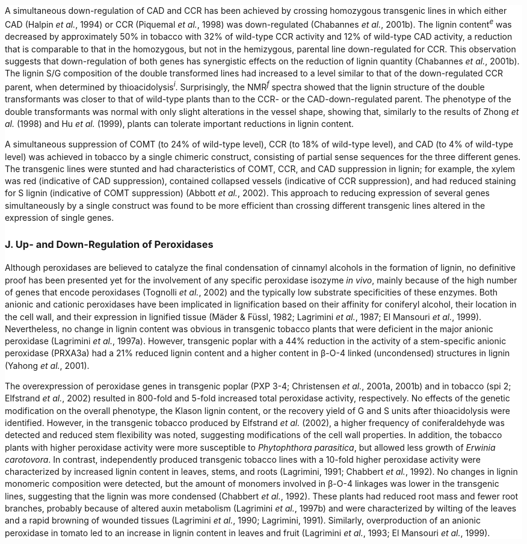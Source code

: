 A simultaneous down-regulation of CAD and CCR has been achieved by crossing homozygous transgenic lines in which either CAD (Halpin *et al.*, 1994) or CCR (Piquemal *et al.*, 1998) was down-regulated (Chabannes *et al.*, 2001b). The lignin content$^{e}$ was decreased by approximately 50% in tobacco with 32% of wild-type CCR activity and 12% of wild-type CAD activity, a reduction that is comparable to that in the homozygous, but not in the hemizygous, parental line down-regulated for CCR. This observation suggests that down-regulation of both genes has synergistic effects on the reduction of lignin quantity (Chabannes *et al.*, 2001b). The lignin S/G composition of the double transformed lines had increased to a level similar to that of the down-regulated CCR parent, when determined by thioacidolysis$^{i}$. Surprisingly, the NMR$^{f}$ spectra showed that the lignin structure of the double transformants was closer to that of wild-type plants than to the CCR- or the CAD-down-regulated parent. The phenotype of the double transformants was normal with only slight alterations in the vessel shape, showing that, similarly to the results of Zhong *et al.* (1998) and Hu *et al.* (1999), plants can tolerate important reductions in lignin content.

A simultaneous suppression of COMT (to 24% of wild-type level), CCR (to 18% of wild-type level), and CAD (to 4% of wild-type level) was achieved in tobacco by a single chimeric construct, consisting of partial sense sequences for the three different genes. The transgenic lines were stunted and had characteristics of COMT, CCR, and CAD suppression in lignin; for example, the xylem was red (indicative of CAD suppression), contained collapsed vessels (indicative of CCR suppression), and had reduced staining for S lignin (indicative of COMT suppression) (Abbott *et al.*, 2002). This approach to reducing expression of several genes simultaneously by a single construct was found to be more efficient than crossing different transgenic lines altered in the expression of single genes.

### J. Up- and Down-Regulation of Peroxidases

Although peroxidases are believed to catalyze the final condensation of cinnamyl alcohols in the formation of lignin, no definitive proof has been presented yet for the involvement of any specific peroxidase isozyme *in vivo*, mainly because of the high number of genes that encode peroxidases (Tognolli *et al.*, 2002) and the typically low substrate specificities of these enzymes.
Both anionic and cationic peroxidases have been implicated in lignification based on their affinity for coniferyl alcohol, their location in the cell wall, and their expression in lignified tissue (Mäder & Füssl, 1982; Lagrimini *et al.*, 1987; El Mansouri *et al.*, 1999). Nevertheless, no change in lignin content was obvious in transgenic tobacco plants that were deficient in the major anionic peroxidase (Lagrimini *et al.*, 1997a). However, transgenic poplar with a 44% reduction in the activity of a stem-specific anionic peroxidase (PRXA3a) had a 21% reduced lignin content and a higher content in β-O-4 linked (uncondensed) structures in lignin (Yahong *et al.*, 2001).

The overexpression of peroxidase genes in transgenic poplar (PXP 3-4; Christensen *et al.*, 2001a, 2001b) and in tobacco (spi 2; Elfstrand *et al.*, 2002) resulted in 800-fold and 5-fold increased total peroxidase activity, respectively. No effects of the genetic modification on the overall phenotype, the Klason lignin content, or the recovery yield of G and S units after thioacidolysis were identified. However, in the transgenic tobacco produced by Elfstrand *et al.* (2002), a higher frequency of coniferaldehyde was detected and reduced stem flexibility was noted, suggesting modifications of the cell wall properties. In addition, the tobacco plants with higher peroxidase activity were more susceptible to *Phytophthora parasitica*, but allowed less growth of *Erwinia carotovora*. In contrast, independently produced transgenic tobacco lines with a 10-fold higher peroxidase activity were characterized by increased lignin content in leaves, stems, and roots (Lagrimini, 1991; Chabbert *et al.*, 1992). No changes in lignin monomeric composition were detected, but the amount of monomers involved in β-O-4 linkages was lower in the transgenic lines, suggesting that the lignin was more condensed (Chabbert *et al.*, 1992). These plants had reduced root mass and fewer root branches, probably because of altered auxin metabolism (Lagrimini *et al.*, 1997b) and were characterized by wilting of the leaves and a rapid browning of wounded tissues (Lagrimini *et al.*, 1990; Lagrimini, 1991). Similarly, overproduction of an anionic peroxidase in tomato led to an increase in lignin content in leaves and fruit (Lagrimini *et al.*, 1993; El Mansouri *et al.*, 1999).
